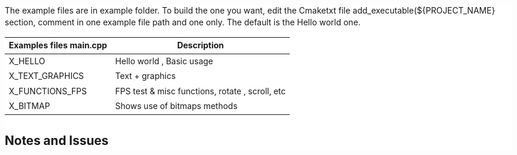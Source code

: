 The example files are in example folder.
To build the one you want, edit the Cmaketxt file 
add_executable(${PROJECT_NAME} section, comment in one example file path and one only.
The default is the Hello world one.

| Examples files main.cpp  | Description |
| ------ | ------ | 
| X_HELLO | Hello world , Basic usage |
| X_TEXT_GRAPHICS | Text + graphics  |
| X_FUNCTIONS_FPS | FPS test & misc functions, rotate , scroll,  etc |
| X_BITMAP | Shows use of bitmaps methods  |

## Notes and Issues


